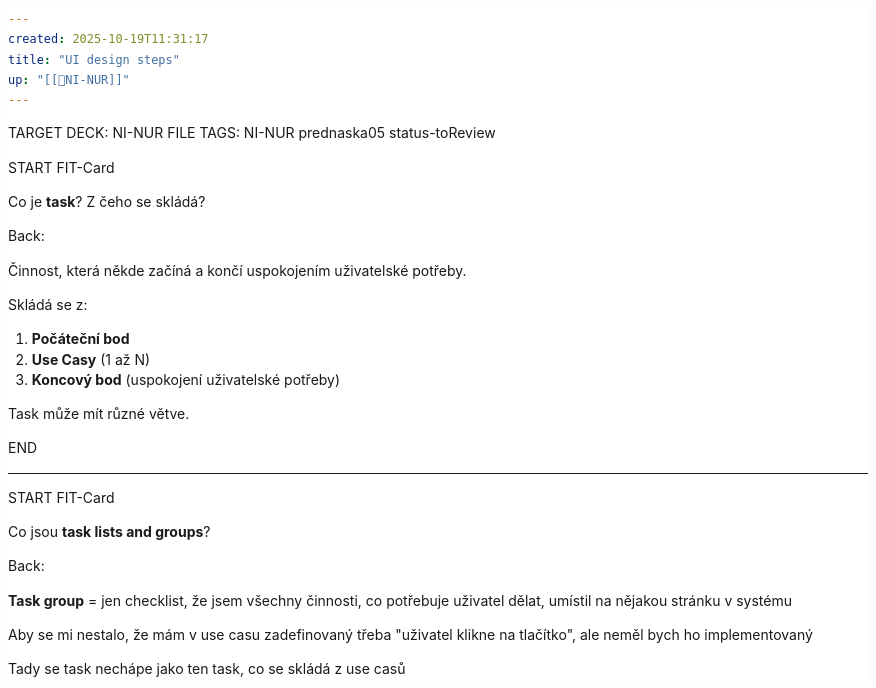 ```yaml
---
created: 2025-10-19T11:31:17
title: "UI design steps"
up: "[[📖NI-NUR]]"
---
```


TARGET DECK: NI-NUR
FILE TAGS: NI-NUR prednaska05 status-toReview


START
FIT-Card

Co je **task**? Z čeho se skládá?

Back:

Činnost, která někde začíná a končí uspokojením uživatelské potřeby.

Skládá se z:
1. **Počáteční bod**
2. **Use Casy** (1 až N)
3. **Koncový bod** (uspokojení uživatelské potřeby)

Task může mít různé větve.

END

---


START
FIT-Card

Co jsou **task lists and groups**?

Back:

**Task group** = jen checklist, že jsem všechny činnosti, co potřebuje uživatel dělat, umístil na nějakou stránku v systému

Aby se mi nestalo, že mám v use casu zadefinovaný třeba "uživatel klikne na tlačítko", ale neměl bych ho implementovaný

Tady se task nechápe jako ten task, co se skládá z use casů

